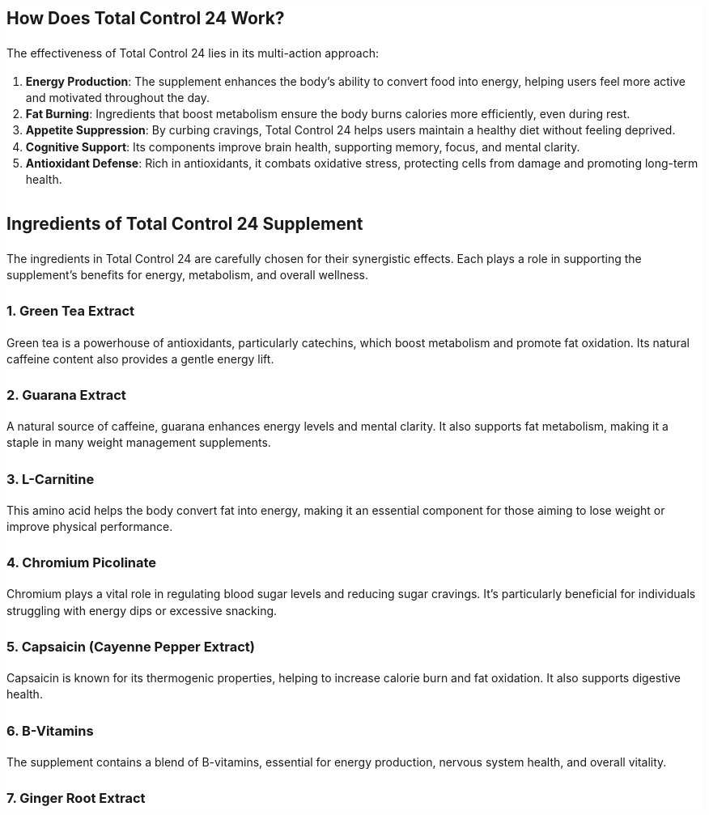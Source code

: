 ## **How Does Total Control 24 Work?**

The effectiveness of Total Control 24 lies in its multi-action approach:

1.  **Energy Production**: The supplement enhances the body’s ability to convert food into energy, helping users feel more active and motivated throughout the day.
2.  **Fat Burning**: Ingredients that boost metabolism ensure the body burns calories more efficiently, even during rest.
3.  **Appetite Suppression**: By curbing cravings, Total Control 24 helps users maintain a healthy diet without feeling deprived.
4.  **Cognitive Support**: Its components improve brain health, supporting memory, focus, and mental clarity.
5.  **Antioxidant Defense**: Rich in antioxidants, it combats oxidative stress, protecting cells from damage and promoting long-term health.

## **Ingredients of Total Control 24 Supplement**

The ingredients in Total Control 24 are carefully chosen for their synergistic effects. Each plays a role in supporting the supplement’s benefits for energy, metabolism, and overall wellness.

### **1. Green Tea Extract**

Green tea is a powerhouse of antioxidants, particularly catechins, which boost metabolism and promote fat oxidation. Its natural caffeine content also provides a gentle energy lift.

### **2. Guarana Extract**

A natural source of caffeine, guarana enhances energy levels and mental clarity. It also supports fat metabolism, making it a staple in many weight management supplements.

### **3. L-Carnitine**

This amino acid helps the body convert fat into energy, making it an essential component for those aiming to lose weight or improve physical performance.

### **4. Chromium Picolinate**

Chromium plays a vital role in regulating blood sugar levels and reducing sugar cravings. It’s particularly beneficial for individuals struggling with energy dips or excessive snacking.

### **5. Capsaicin (Cayenne Pepper Extract)**

Capsaicin is known for its thermogenic properties, helping to increase calorie burn and fat oxidation. It also supports digestive health.

### **6. B-Vitamins**

The supplement contains a blend of B-vitamins, essential for energy production, nervous system health, and overall vitality.

### **7. Ginger Root Extract**

